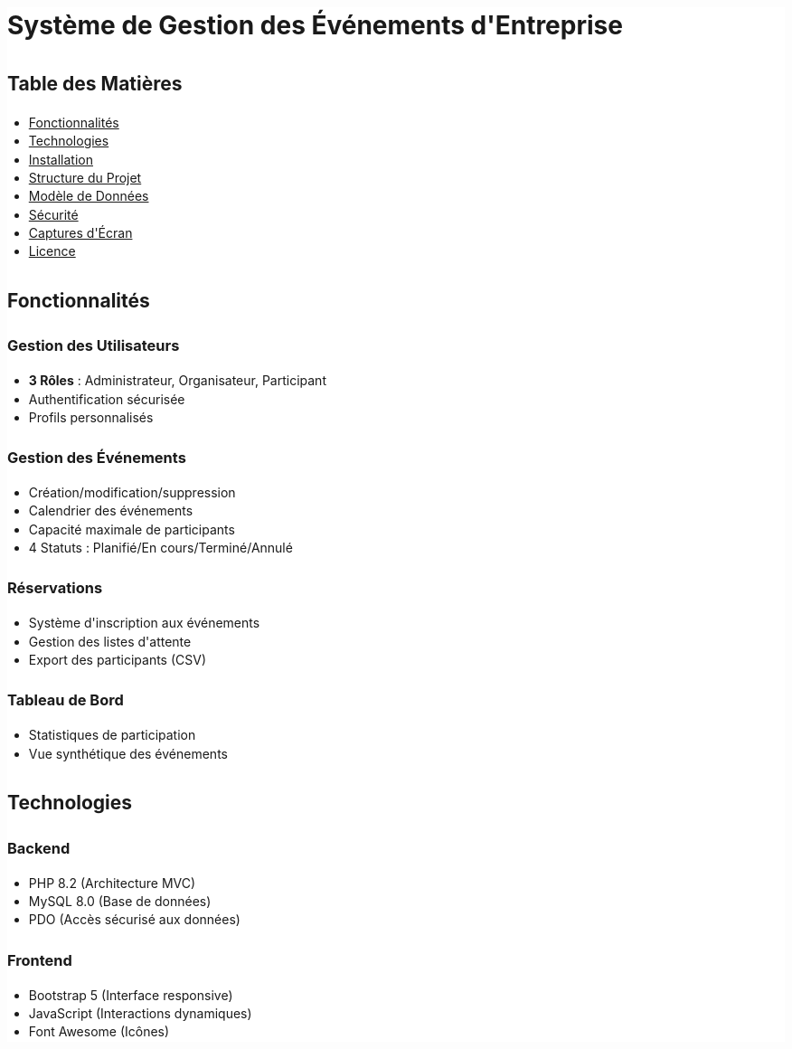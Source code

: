 # Système de Gestion des Événements d'Entreprise

##  Table des Matières
- [Fonctionnalités](#-fonctionnalités)
- [Technologies](#-technologies)
- [Installation](#-installation)
- [Structure du Projet](#-structure-du-projet)
- [Modèle de Données](#-modèle-de-données)
- [Sécurité](#-sécurité)
- [Captures d'Écran](#-captures-décran)
- [Licence](#-licence)

##  Fonctionnalités

### Gestion des Utilisateurs
- **3 Rôles** : Administrateur, Organisateur, Participant
- Authentification sécurisée
- Profils personnalisés

### Gestion des Événements
- Création/modification/suppression
- Calendrier des événements
- Capacité maximale de participants
- 4 Statuts : Planifié/En cours/Terminé/Annulé

### Réservations
- Système d'inscription aux événements
- Gestion des listes d'attente
- Export des participants (CSV)

### Tableau de Bord
- Statistiques de participation
- Vue synthétique des événements

##  Technologies

### Backend
- PHP 8.2 (Architecture MVC)
- MySQL 8.0 (Base de données)
- PDO (Accès sécurisé aux données)

### Frontend
- Bootstrap 5 (Interface responsive)
- JavaScript (Interactions dynamiques)
- Font Awesome (Icônes)
